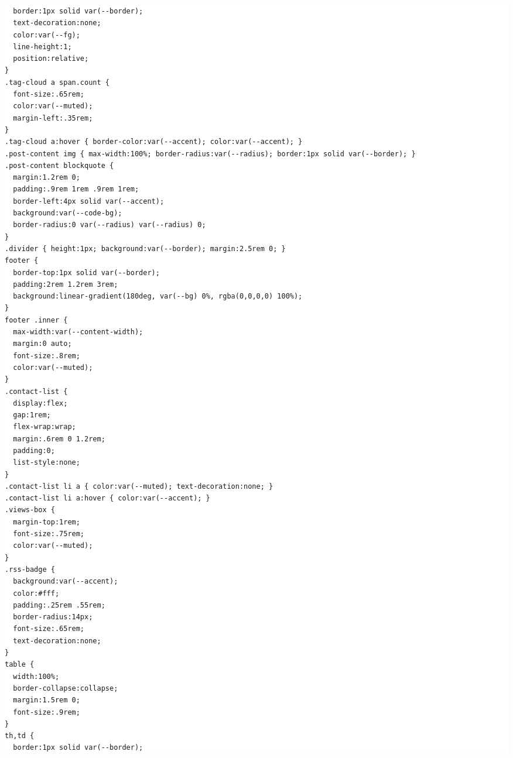 ```
  border:1px solid var(--border);
  text-decoration:none;
  color:var(--fg);
  line-height:1;
  position:relative;
}
.tag-cloud a span.count {
  font-size:.65rem;
  color:var(--muted);
  margin-left:.35rem;
}
.tag-cloud a:hover { border-color:var(--accent); color:var(--accent); }
.post-content img { max-width:100%; border-radius:var(--radius); border:1px solid var(--border); }
.post-content blockquote {
  margin:1.2rem 0;
  padding:.9rem 1rem .9rem 1rem;
  border-left:4px solid var(--accent);
  background:var(--code-bg);
  border-radius:0 var(--radius) var(--radius) 0;
}
.divider { height:1px; background:var(--border); margin:2.5rem 0; }
footer {
  border-top:1px solid var(--border);
  padding:2rem 1.2rem 3rem;
  background:linear-gradient(180deg, var(--bg) 0%, rgba(0,0,0,0) 100%);
}
footer .inner {
  max-width:var(--content-width);
  margin:0 auto;
  font-size:.8rem;
  color:var(--muted);
}
.contact-list {
  display:flex;
  gap:1rem;
  flex-wrap:wrap;
  margin:.6rem 0 1.2rem;
  padding:0;
  list-style:none;
}
.contact-list li a { color:var(--muted); text-decoration:none; }
.contact-list li a:hover { color:var(--accent); }
.views-box {
  margin-top:1rem;
  font-size:.75rem;
  color:var(--muted);
}
.rss-badge {
  background:var(--accent);
  color:#fff;
  padding:.25rem .55rem;
  border-radius:14px;
  font-size:.65rem;
  text-decoration:none;
}
table {
  width:100%;
  border-collapse:collapse;
  margin:1.5rem 0;
  font-size:.9rem;
}
th,td {
  border:1px solid var(--border);
```